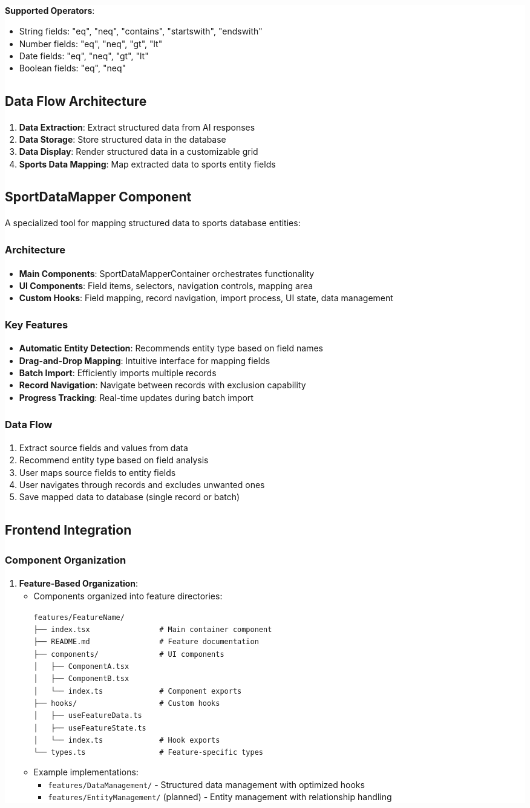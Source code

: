 **Supported Operators**:
- String fields: "eq", "neq", "contains", "startswith", "endswith"
- Number fields: "eq", "neq", "gt", "lt"
- Date fields: "eq", "neq", "gt", "lt"
- Boolean fields: "eq", "neq"

## Data Flow Architecture

1. **Data Extraction**: Extract structured data from AI responses
2. **Data Storage**: Store structured data in the database
3. **Data Display**: Render structured data in a customizable grid
4. **Sports Data Mapping**: Map extracted data to sports entity fields

## SportDataMapper Component

A specialized tool for mapping structured data to sports database entities:

### Architecture

- **Main Components**: SportDataMapperContainer orchestrates functionality
- **UI Components**: Field items, selectors, navigation controls, mapping area
- **Custom Hooks**: Field mapping, record navigation, import process, UI state, data management

### Key Features

- **Automatic Entity Detection**: Recommends entity type based on field names
- **Drag-and-Drop Mapping**: Intuitive interface for mapping fields
- **Batch Import**: Efficiently imports multiple records
- **Record Navigation**: Navigate between records with exclusion capability
- **Progress Tracking**: Real-time updates during batch import

### Data Flow

1. Extract source fields and values from data
2. Recommend entity type based on field analysis
3. User maps source fields to entity fields
4. User navigates through records and excludes unwanted ones
5. Save mapped data to database (single record or batch)

## Frontend Integration

### Component Organization

1. **Feature-Based Organization**:
   - Components organized into feature directories:
     ```
     features/FeatureName/
     ├── index.tsx                # Main container component
     ├── README.md                # Feature documentation
     ├── components/              # UI components
     │   ├── ComponentA.tsx
     │   ├── ComponentB.tsx
     │   └── index.ts             # Component exports
     ├── hooks/                   # Custom hooks
     │   ├── useFeatureData.ts
     │   ├── useFeatureState.ts
     │   └── index.ts             # Hook exports
     └── types.ts                 # Feature-specific types
     ```
   - Example implementations:
     - `features/DataManagement/` - Structured data management with optimized hooks
     - `features/EntityManagement/` (planned) - Entity management with relationship handling
